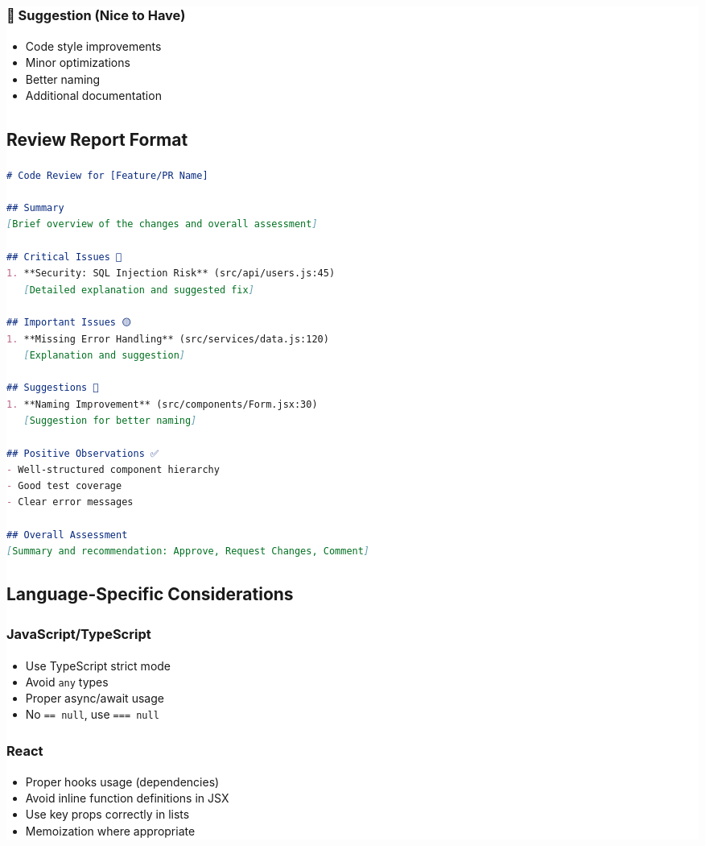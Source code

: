 ### 🔵 Suggestion (Nice to Have)

- Code style improvements
- Minor optimizations
- Better naming
- Additional documentation

## Review Report Format

```markdown
# Code Review for [Feature/PR Name]

## Summary
[Brief overview of the changes and overall assessment]

## Critical Issues 🔴
1. **Security: SQL Injection Risk** (src/api/users.js:45)
   [Detailed explanation and suggested fix]

## Important Issues 🟡
1. **Missing Error Handling** (src/services/data.js:120)
   [Explanation and suggestion]

## Suggestions 🔵
1. **Naming Improvement** (src/components/Form.jsx:30)
   [Suggestion for better naming]

## Positive Observations ✅
- Well-structured component hierarchy
- Good test coverage
- Clear error messages

## Overall Assessment
[Summary and recommendation: Approve, Request Changes, Comment]
```

## Language-Specific Considerations

### JavaScript/TypeScript

- Use TypeScript strict mode
- Avoid `any` types
- Proper async/await usage
- No `== null`, use `=== null`

### React

- Proper hooks usage (dependencies)
- Avoid inline function definitions in JSX
- Use key props correctly in lists
- Memoization where appropriate
